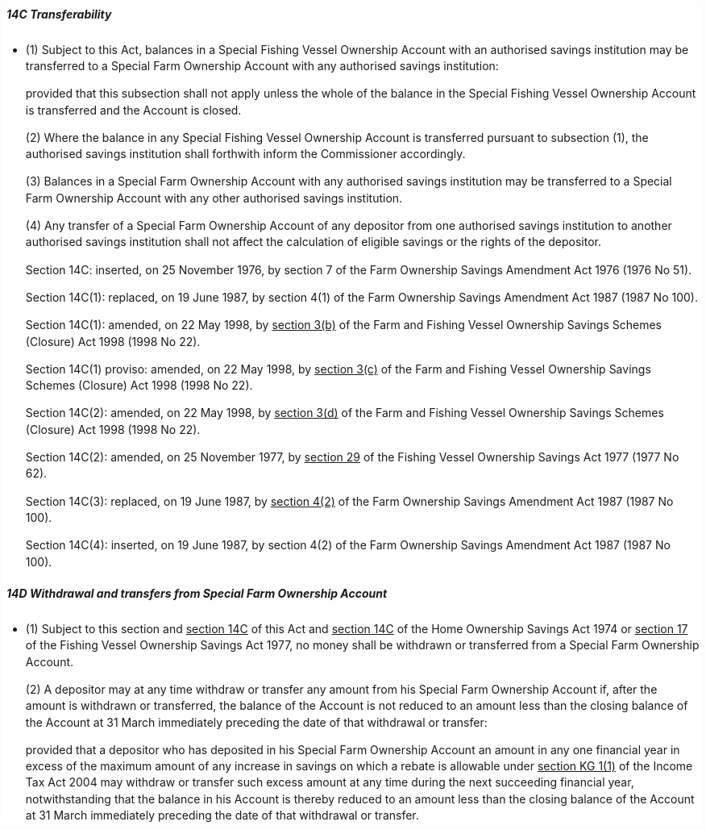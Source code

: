 ##### 14C Transferability
    
*   (1) Subject to this Act, balances in a Special Fishing Vessel Ownership Account with an authorised savings institution may be transferred to a Special Farm Ownership Account with any authorised savings institution:
    
    provided that this subsection shall not apply unless the whole of the balance in the Special Fishing Vessel Ownership Account is transferred and the Account is closed.
    
    (2) Where the balance in any Special Fishing Vessel Ownership Account is transferred pursuant to subsection (1), the authorised savings institution shall forthwith inform the Commissioner accordingly.
    
    (3) Balances in a Special Farm Ownership Account with any authorised savings institution may be transferred to a Special Farm Ownership Account with any other authorised savings institution.
    
    (4) Any transfer of a Special Farm Ownership Account of any depositor from one authorised savings institution to another authorised savings institution shall not affect the calculation of eligible savings or the rights of the depositor.
    
    Section 14C: inserted, on 25 November 1976, by section 7 of the Farm Ownership Savings Amendment Act 1976 (1976 No 51).
    
    Section 14C(1): replaced, on 19 June 1987, by section 4(1) of the Farm Ownership Savings Amendment Act 1987 (1987 No 100).
    
    Section 14C(1): amended, on 22 May 1998, by [section 3(b)][53] of the Farm and Fishing Vessel Ownership Savings Schemes (Closure) Act 1998 (1998 No 22).
    
    Section 14C(1) proviso: amended, on 22 May 1998, by [section 3(c)][53] of the Farm and Fishing Vessel Ownership Savings Schemes (Closure) Act 1998 (1998 No 22).
    
    Section 14C(2): amended, on 22 May 1998, by [section 3(d)][53] of the Farm and Fishing Vessel Ownership Savings Schemes (Closure) Act 1998 (1998 No 22).
    
    Section 14C(2): amended, on 25 November 1977, by [section 29][52] of the Fishing Vessel Ownership Savings Act 1977 (1977 No 62).
    
    Section 14C(3): replaced, on 19 June 1987, by [section 4(2)][57] of the Farm Ownership Savings Amendment Act 1987 (1987 No 100).
    
    Section 14C(4): inserted, on 19 June 1987, by section 4(2) of the Farm Ownership Savings Amendment Act 1987 (1987 No 100).

##### 14D Withdrawal and transfers from Special Farm Ownership Account
    
*   (1) Subject to this section and [section 14C][23] of this Act and [section 14C][58] of the Home Ownership Savings Act 1974 or [section 17][59] of the Fishing Vessel Ownership Savings Act 1977, no money shall be withdrawn or transferred from a Special Farm Ownership Account.
    
    (2) A depositor may at any time withdraw or transfer any amount from his Special Farm Ownership Account if, after the amount is withdrawn or transferred, the balance of the Account is not reduced to an amount less than the closing balance of the Account at 31 March immediately preceding the date of that withdrawal or transfer:
    
    provided that a depositor who has deposited in his Special Farm Ownership Account an amount in any one financial year in excess of the maximum amount of any increase in savings on which a rebate is allowable under [section KG 1(1)][60] of the Income Tax Act 2004 may withdraw or transfer such excess amount at any time during the next succeeding financial year, notwithstanding that the balance in his Account is thereby reduced to an amount less than the closing balance of the Account at 31 March immediately preceding the date of that withdrawal or transfer.
    

[0]: http://www.legislation.govt.nz/act/public/1974/0045/latest/link.aspx?id=DLM195466
[1]: http://www.legislation.govt.nz/act/public/1974/0045/latest/whole.html#DLM413769
[2]: http://www.legislation.govt.nz/act/public/1974/0045/latest/whole.html#DLM413771
[3]: http://www.legislation.govt.nz/act/public/1974/0045/latest/whole.html#DLM413772
[4]: http://www.legislation.govt.nz/act/public/1974/0045/latest/whole.html#DLM414042
[5]: http://www.legislation.govt.nz/act/public/1974/0045/latest/whole.html#DLM414044
[6]: http://www.legislation.govt.nz/act/public/1974/0045/latest/whole.html#DLM414046
[7]: http://www.legislation.govt.nz/act/public/1974/0045/latest/whole.html#DLM414052
[8]: http://www.legislation.govt.nz/act/public/1974/0045/latest/whole.html#DLM414055
[9]: http://www.legislation.govt.nz/act/public/1974/0045/latest/whole.html#DLM414058
[10]: http://www.legislation.govt.nz/act/public/1974/0045/latest/whole.html#DLM414065
[11]: http://www.legislation.govt.nz/act/public/1974/0045/latest/whole.html#DLM414069
[12]: http://www.legislation.govt.nz/act/public/1974/0045/latest/whole.html#DLM414071
[13]: http://www.legislation.govt.nz/act/public/1974/0045/latest/whole.html#DLM414073
[14]: http://www.legislation.govt.nz/act/public/1974/0045/latest/whole.html#DLM414075
[15]: http://www.legislation.govt.nz/act/public/1974/0045/latest/whole.html#DLM414077
[16]: http://www.legislation.govt.nz/act/public/1974/0045/latest/whole.html#DLM414079
[17]: http://www.legislation.govt.nz/act/public/1974/0045/latest/whole.html#DLM414081
[18]: http://www.legislation.govt.nz/act/public/1974/0045/latest/whole.html#DLM414087
[19]: http://www.legislation.govt.nz/act/public/1974/0045/latest/whole.html#DLM414089
[20]: http://www.legislation.govt.nz/act/public/1974/0045/latest/whole.html#DLM414090
[21]: http://www.legislation.govt.nz/act/public/1974/0045/latest/whole.html#DLM414092
[22]: http://www.legislation.govt.nz/act/public/1974/0045/latest/whole.html#DLM414096
[23]: http://www.legislation.govt.nz/act/public/1974/0045/latest/whole.html#DLM414098
[24]: http://www.legislation.govt.nz/act/public/1974/0045/latest/whole.html#DLM414206
[25]: http://www.legislation.govt.nz/act/public/1974/0045/latest/whole.html#DLM414212
[26]: http://www.legislation.govt.nz/act/public/1974/0045/latest/whole.html#DLM414214
[27]: http://www.legislation.govt.nz/act/public/1974/0045/latest/whole.html#DLM414217
[28]: http://www.legislation.govt.nz/act/public/1974/0045/latest/whole.html#DLM414219
[29]: http://www.legislation.govt.nz/act/public/1974/0045/latest/whole.html#DLM414221
[30]: http://www.legislation.govt.nz/act/public/1974/0045/latest/whole.html#DLM414222
[31]: http://www.legislation.govt.nz/act/public/1974/0045/latest/whole.html#DLM414227
[32]: http://www.legislation.govt.nz/act/public/1974/0045/latest/whole.html#DLM414234
[33]: http://www.legislation.govt.nz/act/public/1974/0045/latest/whole.html#DLM414242
[34]: http://www.legislation.govt.nz/act/public/1974/0045/latest/whole.html#DLM414248
[35]: http://www.legislation.govt.nz/act/public/1974/0045/latest/whole.html#DLM414250
[36]: http://www.legislation.govt.nz/act/public/1974/0045/latest/whole.html#DLM414251
[37]: http://www.legislation.govt.nz/act/public/1974/0045/latest/whole.html#DLM414252
[38]: http://www.legislation.govt.nz/act/public/1974/0045/latest/whole.html#DLM414253
[39]: http://www.legislation.govt.nz/act/public/1974/0045/latest/whole.html#DLM414255
[40]: http://www.legislation.govt.nz/act/public/1974/0045/latest/whole.html#DLM414257
[41]: http://www.legislation.govt.nz/act/public/1974/0045/latest/whole.html#DLM414260
[42]: http://www.legislation.govt.nz/act/public/1974/0045/latest/whole.html#DLM414264
[43]: http://www.legislation.govt.nz/act/public/1974/0045/latest/link.aspx?id=DLM371769
[44]: http://www.legislation.govt.nz/act/public/1974/0045/latest/link.aspx?id=DLM372346
[45]: http://www.legislation.govt.nz/act/public/1974/0045/latest/link.aspx?id=DLM129109
[46]: http://www.legislation.govt.nz/act/public/1974/0045/latest/link.aspx?id=DLM414827
[47]: http://www.legislation.govt.nz/act/public/1974/0045/latest/link.aspx?id=DLM444057
[48]: http://www.legislation.govt.nz/act/public/1974/0045/latest/link.aspx?id=DLM124106
[49]: http://www.legislation.govt.nz/act/public/1974/0045/latest/link.aspx?id=DLM261023
[50]: http://www.legislation.govt.nz/act/public/1974/0045/latest/link.aspx?id=DLM130377
[51]: http://www.legislation.govt.nz/act/public/1974/0045/latest/link.aspx?id=DLM116928
[52]: http://www.legislation.govt.nz/act/public/1974/0045/latest/link.aspx?id=DLM444178
[53]: http://www.legislation.govt.nz/act/public/1974/0045/latest/link.aspx?id=DLM426079
[54]: http://www.legislation.govt.nz/act/public/1974/0045/latest/link.aspx?id=DLM163167
[55]: http://www.legislation.govt.nz/act/public/1974/0045/latest/link.aspx?id=DLM245341
[56]: http://www.legislation.govt.nz/act/public/1974/0045/latest/link.aspx?id=DLM277147
[57]: http://www.legislation.govt.nz/act/public/1974/0045/latest/link.aspx?id=DLM426080
[58]: http://www.legislation.govt.nz/act/public/1974/0045/latest/link.aspx?id=DLM415259
[59]: http://www.legislation.govt.nz/act/public/1974/0045/latest/link.aspx?id=DLM444144
[60]: http://www.legislation.govt.nz/act/public/1974/0045/latest/link.aspx?id=DLM266052
[61]: http://www.legislation.govt.nz/act/public/1974/0045/latest/link.aspx?id=DLM1184507
[62]: http://www.legislation.govt.nz/act/public/1974/0045/latest/link.aspx?id=DLM412428
[63]: http://www.legislation.govt.nz/act/public/1974/0045/latest/link.aspx?id=DLM264641
[64]: http://www.legislation.govt.nz/act/public/1974/0045/latest/link.aspx?id=DLM204851
[65]: http://www.legislation.govt.nz/act/public/1974/0045/latest/link.aspx?id=DLM269031
[66]: http://www.legislation.govt.nz/act/public/1974/0045/latest/link.aspx?id=DLM35049
[67]: http://www.legislation.govt.nz/act/public/1974/0045/latest/link.aspx?id=DLM29377
[68]: http://www.legislation.govt.nz/act/public/1974/0045/latest/link.aspx?id=DLM3360714
[69]: http://www.legislation.govt.nz/act/public/1974/0045/latest/link.aspx?id=DLM264640
[70]: http://www.legislation.govt.nz/act/public/1974/0045/latest/link.aspx?id=DLM265072
[71]: http://www.pco.parliament.govt.nz/reprints/
[72]: http://www.legislation.govt.nz/act/public/1974/0045/latest/link.aspx?id=DLM195439
[73]: http://www.pco.parliament.govt.nz/editorial-conventions/
[74]: http://www.legislation.govt.nz/act/public/1974/0045/latest/link.aspx?id=DLM195468
[75]: http://www.legislation.govt.nz/act/public/1974/0045/latest/link.aspx?id=DLM195470
[76]: http://www.legislation.govt.nz/act/public/1974/0045/latest/link.aspx?id=DLM245344
[77]: http://www.legislation.govt.nz/act/public/1974/0045/latest/link.aspx?id=DLM141417
[78]: http://www.legislation.govt.nz/act/public/1974/0045/latest/link.aspx?id=DLM426078
[79]: http://www.legislation.govt.nz/act/public/1974/0045/latest/link.aspx?id=DLM261021